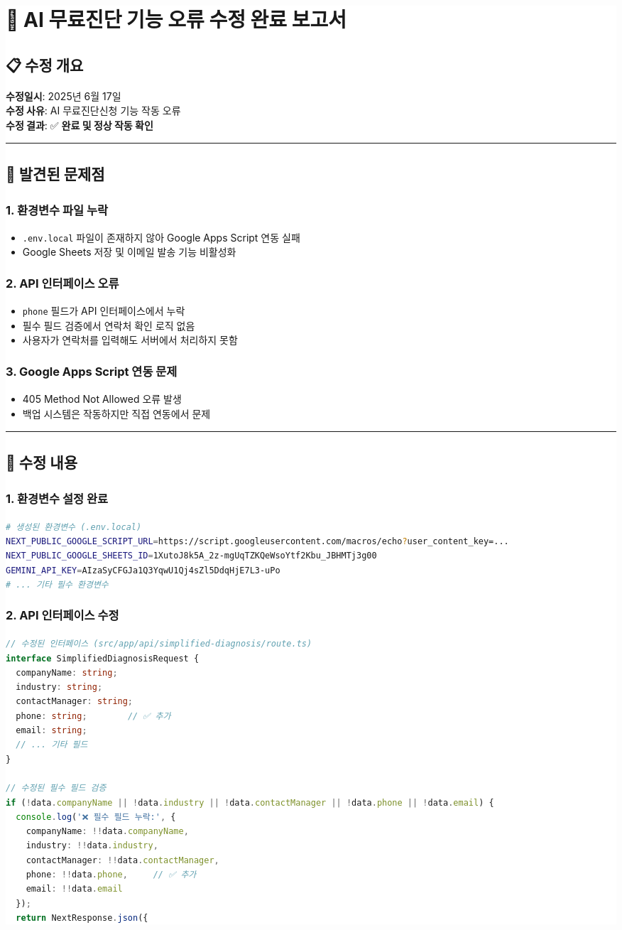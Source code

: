# 🔧 AI 무료진단 기능 오류 수정 완료 보고서

## 📋 수정 개요

**수정일시**: 2025년 6월 17일  
**수정 사유**: AI 무료진단신청 기능 작동 오류  
**수정 결과**: ✅ **완료 및 정상 작동 확인**

---

## 🚨 발견된 문제점

### 1. 환경변수 파일 누락
- `.env.local` 파일이 존재하지 않아 Google Apps Script 연동 실패
- Google Sheets 저장 및 이메일 발송 기능 비활성화

### 2. API 인터페이스 오류  
- `phone` 필드가 API 인터페이스에서 누락
- 필수 필드 검증에서 연락처 확인 로직 없음
- 사용자가 연락처를 입력해도 서버에서 처리하지 못함

### 3. Google Apps Script 연동 문제
- 405 Method Not Allowed 오류 발생
- 백업 시스템은 작동하지만 직접 연동에서 문제

---

## 🔧 수정 내용

### 1. 환경변수 설정 완료
```bash
# 생성된 환경변수 (.env.local)
NEXT_PUBLIC_GOOGLE_SCRIPT_URL=https://script.googleusercontent.com/macros/echo?user_content_key=...
NEXT_PUBLIC_GOOGLE_SHEETS_ID=1XutoJ8k5A_2z-mgUqTZKQeWsoYtf2Kbu_JBHMTj3g00
GEMINI_API_KEY=AIzaSyCFGJa1Q3YqwU1Qj4sZl5DdqHjE7L3-uPo
# ... 기타 필수 환경변수
```

### 2. API 인터페이스 수정
```typescript
// 수정된 인터페이스 (src/app/api/simplified-diagnosis/route.ts)
interface SimplifiedDiagnosisRequest {
  companyName: string;
  industry: string;
  contactManager: string;
  phone: string;        // ✅ 추가
  email: string;
  // ... 기타 필드
}

// 수정된 필수 필드 검증
if (!data.companyName || !data.industry || !data.contactManager || !data.phone || !data.email) {
  console.log('❌ 필수 필드 누락:', {
    companyName: !!data.companyName,
    industry: !!data.industry,
    contactManager: !!data.contactManager,
    phone: !!data.phone,     // ✅ 추가
    email: !!data.email
  });
  return NextResponse.json({
```